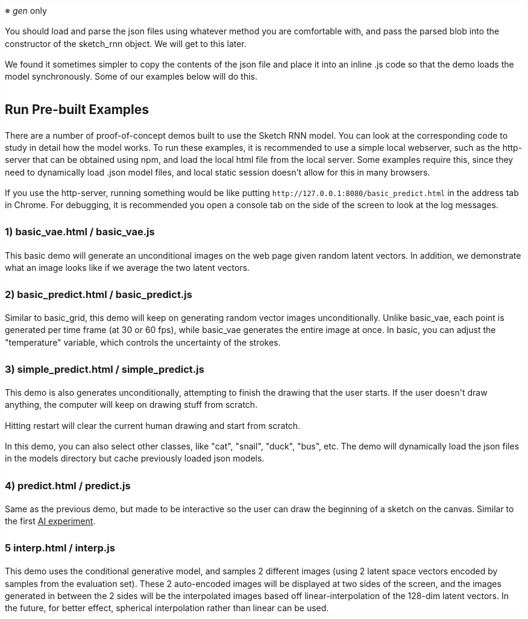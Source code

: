 ※ *gen* only

You should load and parse the json files using whatever method you are comfortable with, and pass the parsed blob into the constructor of the sketch\_rnn object. We will get to this later.

We found it sometimes simpler to copy the contents of the json file and place it into an inline .js code so that the demo loads the model synchronously. Some of our examples below will do this.

## Run Pre-built Examples

There are a number of proof-of-concept demos built to use the Sketch RNN model.  You can look at the corresponding code to study in detail how the model works.  To run these examples, it is recommended to use a simple local webserver, such as the http-server that can be obtained using npm, and load the local html file from the local server.  Some examples require this, since they need to dynamically load .json model files, and local static session doesn't allow for this in many browsers.

If you use the http-server, running something would be like putting `http://127.0.0.1:8080/basic_predict.html` in the address tab in Chrome.  For debugging, it is recommended you open a console tab on the side of the screen to look at the log messages.

### 1) basic\_vae.html / basic\_vae.js

This basic demo will generate an unconditional images on the web page given random latent vectors.  In addition, we demonstrate what an image looks like if we average the two latent vectors.

### 2) basic\_predict.html / basic\_predict.js

Similar to basic\_grid, this demo will keep on generating random vector images unconditionally.  Unlike basic\_vae, each point is generated per time frame (at 30 or 60 fps), while basic\_vae generates the entire image at once.  In basic, you can adjust the "temperature" variable, which controls the uncertainty of the strokes.

### 3) simple_predict.html / simple_predict.js

This demo is also generates unconditionally, attempting to finish the drawing that the user starts.
 If the user doesn't draw anything, the computer will keep on drawing stuff from scratch.

Hitting restart will clear the current human drawing and start from scratch.

In this demo, you can also select other classes, like "cat", "snail", "duck", "bus", etc.  The demo will dynamically load the json files in the models directory but cache previously loaded json models.

### 4) predict.html / predict.js

Same as the previous demo, but made to be interactive so the user can draw the beginning of a sketch on the canvas. Similar to the first [AI experiment](https://magenta.tensorflow.org/sketch-rnn-demo).

### 5 interp.html / interp.js

This demo uses the conditional generative model, and samples 2 different images (using 2 latent space vectors encoded by samples from the evaluation set).  These 2 auto-encoded images will be displayed at two sides of the screen, and the images generated in between the 2 sides will be the interpolated images based off linear-interpolation of the 128-dim latent vectors.  In the future, for better effect, spherical interpolation rather than linear can be used.
